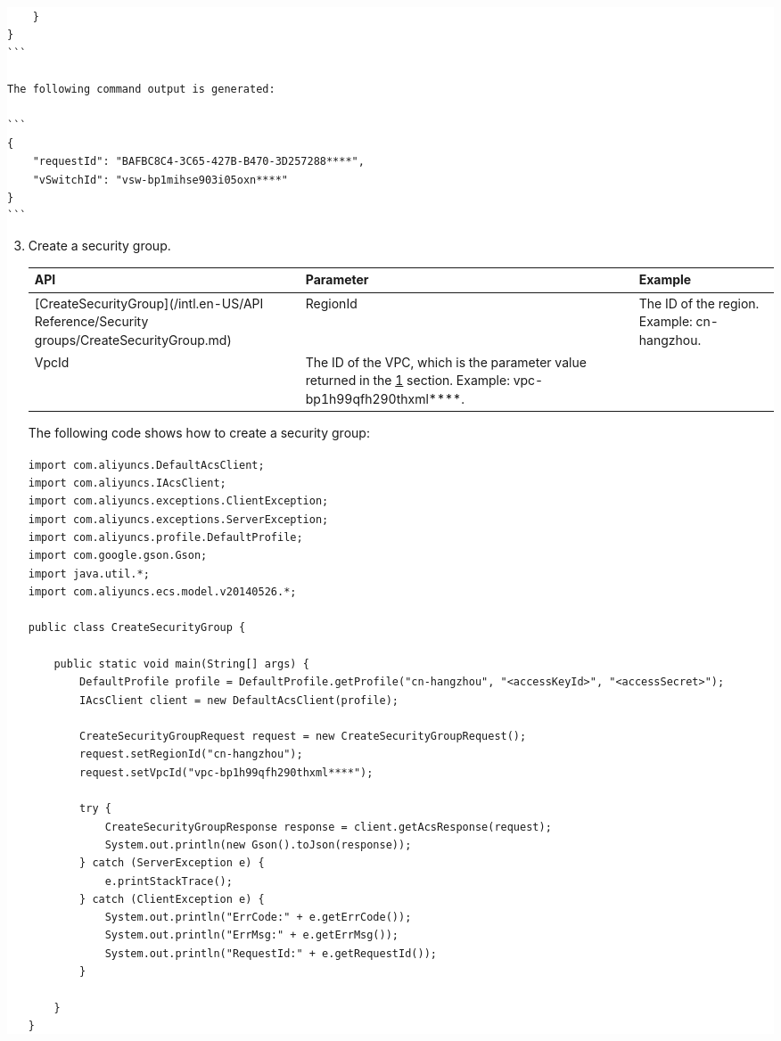         }
    }
    ```

    The following command output is generated:

    ```
    {
        "requestId": "BAFBC8C4-3C65-427B-B470-3D257288****",
        "vSwitchId": "vsw-bp1mihse903i05oxn****"
    }
    ```

3.  Create a security group.

    |API|Parameter|Example|
    |---|---------|-------|
    |[CreateSecurityGroup](/intl.en-US/API Reference/Security groups/CreateSecurityGroup.md)|RegionId|The ID of the region. Example: cn-hangzhou.|
    |VpcId|The ID of the VPC, which is the parameter value returned in the [1](#step_il8_ffp_gry) section. Example: vpc-bp1h99qfh290thxml\*\*\*\*. |

    The following code shows how to create a security group:

    ```
    import com.aliyuncs.DefaultAcsClient;
    import com.aliyuncs.IAcsClient;
    import com.aliyuncs.exceptions.ClientException;
    import com.aliyuncs.exceptions.ServerException;
    import com.aliyuncs.profile.DefaultProfile;
    import com.google.gson.Gson;
    import java.util.*;
    import com.aliyuncs.ecs.model.v20140526.*;
    
    public class CreateSecurityGroup {
    
        public static void main(String[] args) {
            DefaultProfile profile = DefaultProfile.getProfile("cn-hangzhou", "<accessKeyId>", "<accessSecret>");
            IAcsClient client = new DefaultAcsClient(profile);
    
            CreateSecurityGroupRequest request = new CreateSecurityGroupRequest();
            request.setRegionId("cn-hangzhou");
            request.setVpcId("vpc-bp1h99qfh290thxml****");
    
            try {
                CreateSecurityGroupResponse response = client.getAcsResponse(request);
                System.out.println(new Gson().toJson(response));
            } catch (ServerException e) {
                e.printStackTrace();
            } catch (ClientException e) {
                System.out.println("ErrCode:" + e.getErrCode());
                System.out.println("ErrMsg:" + e.getErrMsg());
                System.out.println("RequestId:" + e.getRequestId());
            }
    
        }
    }
    ```
